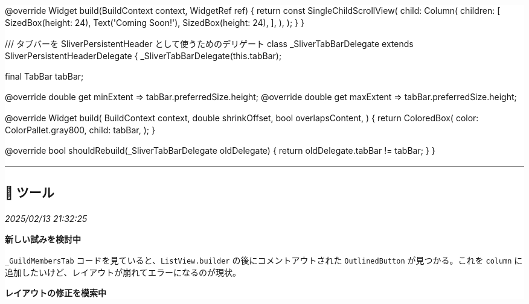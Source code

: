   @override
  Widget build(BuildContext context, WidgetRef ref) {
    return const SingleChildScrollView(
      child: Column(
        children: [
          SizedBox(height: 24),
          Text('Coming Soon!'),
          SizedBox(height: 24),
        ],
      ),
    );
  }
}

/// タブバーを SliverPersistentHeader として使うためのデリゲート
class _SliverTabBarDelegate extends SliverPersistentHeaderDelegate {
  _SliverTabBarDelegate(this.tabBar);

  final TabBar tabBar;

  @override
  double get minExtent =&gt; tabBar.preferredSize.height;
  @override
  double get maxExtent =&gt; tabBar.preferredSize.height;

  @override
  Widget build(
    BuildContext context,
    double shrinkOffset,
    bool overlapsContent,
  ) {
    return ColoredBox(
      color: ColorPallet.gray800,
      child: tabBar,
    );
  }

  @override
  bool shouldRebuild(_SliverTabBarDelegate oldDelegate) {
    return oldDelegate.tabBar != tabBar;
  }
}

---

## 🔧 ツール
*2025/02/13 21:32:25*

**新しい試みを検討中**

`_GuildMembersTab` コードを見ていると、`ListView.builder` の後にコメントアウトされた `OutlinedButton` が見つかる。これを `column` に追加したいけど、レイアウトが崩れてエラーになるのが現状。

**レイアウトの修正を模索中**
